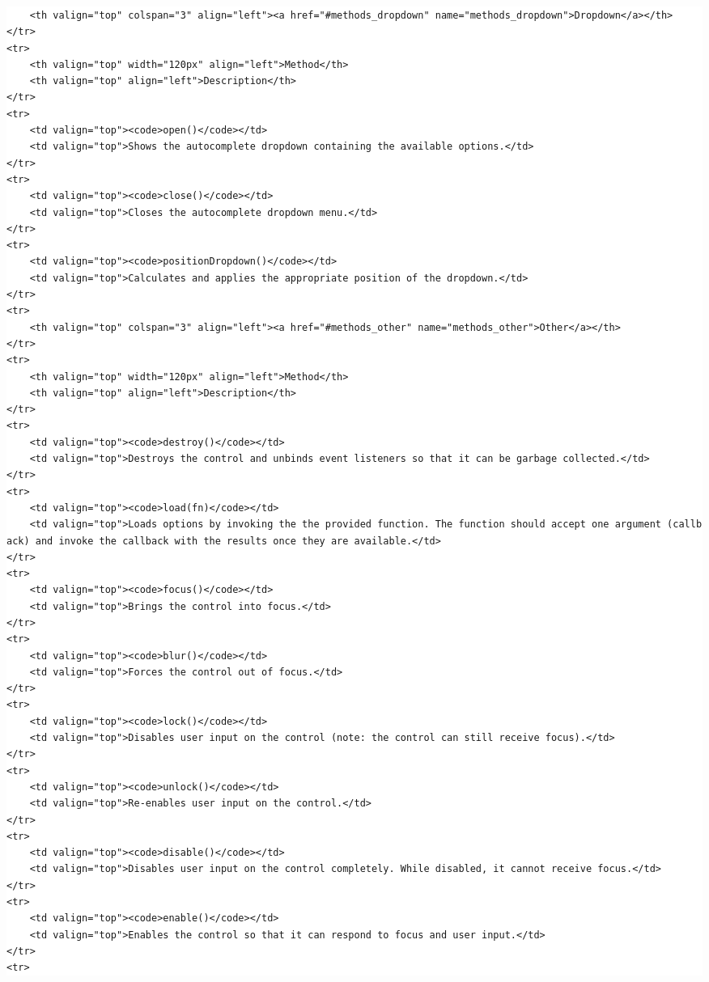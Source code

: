 		<th valign="top" colspan="3" align="left"><a href="#methods_dropdown" name="methods_dropdown">Dropdown</a></th>
	</tr>
	<tr>
		<th valign="top" width="120px" align="left">Method</th>
		<th valign="top" align="left">Description</th>
	</tr>
	<tr>
		<td valign="top"><code>open()</code></td>
		<td valign="top">Shows the autocomplete dropdown containing the available options.</td>
	</tr>
	<tr>
		<td valign="top"><code>close()</code></td>
		<td valign="top">Closes the autocomplete dropdown menu.</td>
	</tr>
	<tr>
		<td valign="top"><code>positionDropdown()</code></td>
		<td valign="top">Calculates and applies the appropriate position of the dropdown.</td>
	</tr>
	<tr>
		<th valign="top" colspan="3" align="left"><a href="#methods_other" name="methods_other">Other</a></th>
	</tr>
	<tr>
		<th valign="top" width="120px" align="left">Method</th>
		<th valign="top" align="left">Description</th>
	</tr>
	<tr>
		<td valign="top"><code>destroy()</code></td>
		<td valign="top">Destroys the control and unbinds event listeners so that it can be garbage collected.</td>
	</tr>
	<tr>
		<td valign="top"><code>load(fn)</code></td>
		<td valign="top">Loads options by invoking the the provided function. The function should accept one argument (callback) and invoke the callback with the results once they are available.</td>
	</tr>
	<tr>
		<td valign="top"><code>focus()</code></td>
		<td valign="top">Brings the control into focus.</td>
	</tr>
	<tr>
		<td valign="top"><code>blur()</code></td>
		<td valign="top">Forces the control out of focus.</td>
	</tr>
	<tr>
		<td valign="top"><code>lock()</code></td>
		<td valign="top">Disables user input on the control (note: the control can still receive focus).</td>
	</tr>
	<tr>
		<td valign="top"><code>unlock()</code></td>
		<td valign="top">Re-enables user input on the control.</td>
	</tr>
	<tr>
		<td valign="top"><code>disable()</code></td>
		<td valign="top">Disables user input on the control completely. While disabled, it cannot receive focus.</td>
	</tr>
	<tr>
		<td valign="top"><code>enable()</code></td>
		<td valign="top">Enables the control so that it can respond to focus and user input.</td>
	</tr>
	<tr>